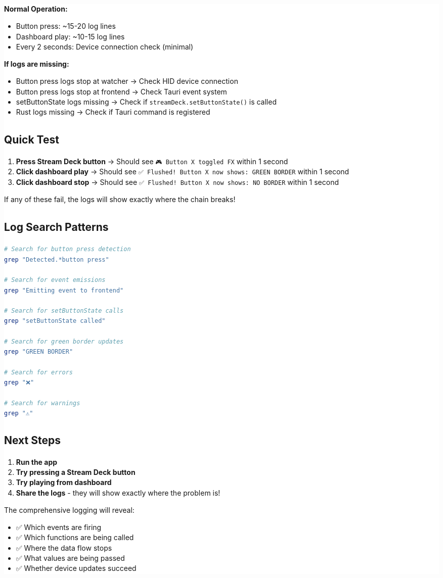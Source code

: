 **Normal Operation:**
- Button press: ~15-20 log lines
- Dashboard play: ~10-15 log lines
- Every 2 seconds: Device connection check (minimal)

**If logs are missing:**
- Button press logs stop at watcher → Check HID device connection
- Button press logs stop at frontend → Check Tauri event system
- setButtonState logs missing → Check if `streamDeck.setButtonState()` is called
- Rust logs missing → Check if Tauri command is registered

## Quick Test

1. **Press Stream Deck button** → Should see `🎮 Button X toggled FX` within 1 second
2. **Click dashboard play** → Should see `✅ Flushed! Button X now shows: GREEN BORDER` within 1 second
3. **Click dashboard stop** → Should see `✅ Flushed! Button X now shows: NO BORDER` within 1 second

If any of these fail, the logs will show exactly where the chain breaks!

## Log Search Patterns

```bash
# Search for button press detection
grep "Detected.*button press"

# Search for event emissions
grep "Emitting event to frontend"

# Search for setButtonState calls
grep "setButtonState called"

# Search for green border updates
grep "GREEN BORDER"

# Search for errors
grep "❌"

# Search for warnings
grep "⚠️"
```

## Next Steps

1. **Run the app**
2. **Try pressing a Stream Deck button**
3. **Try playing from dashboard**
4. **Share the logs** - they will show exactly where the problem is!

The comprehensive logging will reveal:
- ✅ Which events are firing
- ✅ Which functions are being called
- ✅ Where the data flow stops
- ✅ What values are being passed
- ✅ Whether device updates succeed

